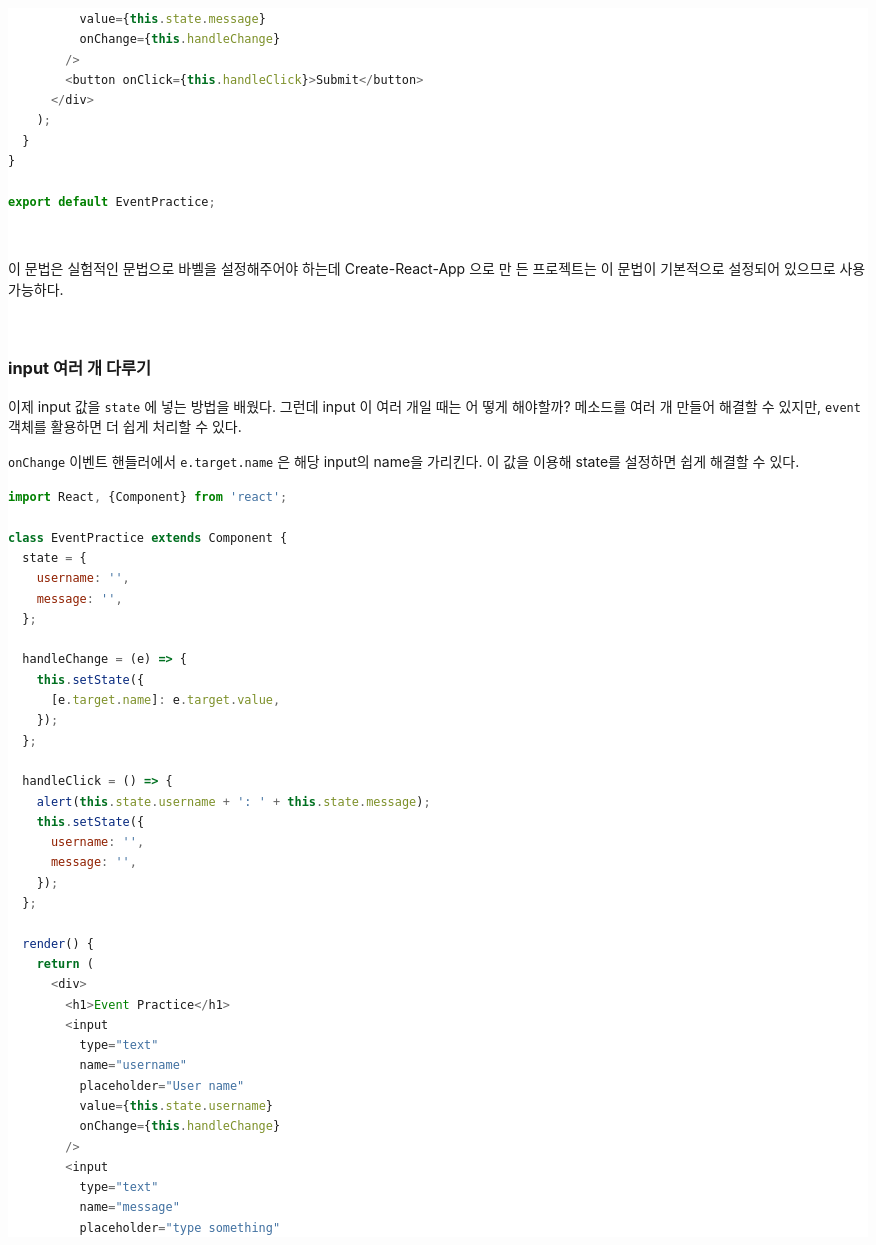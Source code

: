 ```javascript
          value={this.state.message}
          onChange={this.handleChange}
        />
        <button onClick={this.handleClick}>Submit</button>
      </div>
    );
  }
}

export default EventPractice;
```

<br />

이 문법은 실험적인 문법으로 바벨을 설정해주어야 하는데 Create-React-App 으로 만
든 프로젝트는 이 문법이 기본적으로 설정되어 있으므로 사용 가능하다.

<br />

### input 여러 개 다루기

이제 input 값을 `state` 에 넣는 방법을 배웠다. 그런데 input 이 여러 개일 때는 어
떻게 해야할까? 메소드를 여러 개 만들어 해결할 수 있지만, `event` 객체를 활용하면
더 쉽게 처리할 수 있다.

`onChange` 이벤트 핸들러에서 `e.target.name` 은 해당 input의 name을 가리킨다. 이
값을 이용해 state를 설정하면 쉽게 해결할 수 있다.

```javascript
import React, {Component} from 'react';

class EventPractice extends Component {
  state = {
    username: '',
    message: '',
  };

  handleChange = (e) => {
    this.setState({
      [e.target.name]: e.target.value,
    });
  };

  handleClick = () => {
    alert(this.state.username + ': ' + this.state.message);
    this.setState({
      username: '',
      message: '',
    });
  };

  render() {
    return (
      <div>
        <h1>Event Practice</h1>
        <input
          type="text"
          name="username"
          placeholder="User name"
          value={this.state.username}
          onChange={this.handleChange}
        />
        <input
          type="text"
          name="message"
          placeholder="type something"
```